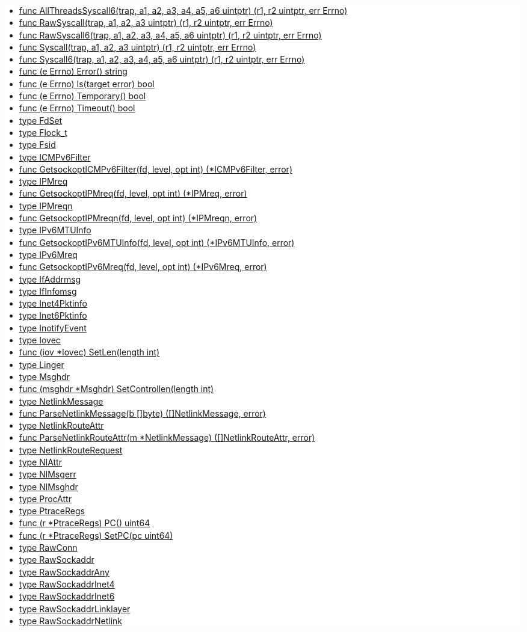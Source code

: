 -   [func AllThreadsSyscall6(trap, a1, a2, a3, a4, a5, a6 uintptr) (r1,
    r2 uintptr, err Errno)](#AllThreadsSyscall6)
-   [func RawSyscall(trap, a1, a2, a3 uintptr) (r1, r2 uintptr, err
    Errno)](#RawSyscall)
-   [func RawSyscall6(trap, a1, a2, a3, a4, a5, a6 uintptr) (r1, r2
    uintptr, err Errno)](#RawSyscall6)
-   [func Syscall(trap, a1, a2, a3 uintptr) (r1, r2 uintptr, err
    Errno)](#Syscall)
-   [func Syscall6(trap, a1, a2, a3, a4, a5, a6 uintptr) (r1, r2
    uintptr, err Errno)](#Syscall6)
-   [func (e Errno) Error() string](#Errno.Error)
-   [func (e Errno) Is(target error) bool](#Errno.Is)
-   [func (e Errno) Temporary() bool](#Errno.Temporary)
-   [func (e Errno) Timeout() bool](#Errno.Timeout)
-   [type FdSet](#FdSet)
-   [type Flock\_t](#Flock_t)
-   [type Fsid](#Fsid)
-   [type ICMPv6Filter](#ICMPv6Filter)
-   [func GetsockoptICMPv6Filter(fd, level, opt int) (\*ICMPv6Filter,
    error)](#GetsockoptICMPv6Filter)
-   [type IPMreq](#IPMreq)
-   [func GetsockoptIPMreq(fd, level, opt int) (\*IPMreq,
    error)](#GetsockoptIPMreq)
-   [type IPMreqn](#IPMreqn)
-   [func GetsockoptIPMreqn(fd, level, opt int) (\*IPMreqn,
    error)](#GetsockoptIPMreqn)
-   [type IPv6MTUInfo](#IPv6MTUInfo)
-   [func GetsockoptIPv6MTUInfo(fd, level, opt int) (\*IPv6MTUInfo,
    error)](#GetsockoptIPv6MTUInfo)
-   [type IPv6Mreq](#IPv6Mreq)
-   [func GetsockoptIPv6Mreq(fd, level, opt int) (\*IPv6Mreq,
    error)](#GetsockoptIPv6Mreq)
-   [type IfAddrmsg](#IfAddrmsg)
-   [type IfInfomsg](#IfInfomsg)
-   [type Inet4Pktinfo](#Inet4Pktinfo)
-   [type Inet6Pktinfo](#Inet6Pktinfo)
-   [type InotifyEvent](#InotifyEvent)
-   [type Iovec](#Iovec)
-   [func (iov \*Iovec) SetLen(length int)](#Iovec.SetLen)
-   [type Linger](#Linger)
-   [type Msghdr](#Msghdr)
-   [func (msghdr \*Msghdr) SetControllen(length
    int)](#Msghdr.SetControllen)
-   [type NetlinkMessage](#NetlinkMessage)
-   [func ParseNetlinkMessage(b \[\]byte) (\[\]NetlinkMessage,
    error)](#ParseNetlinkMessage)
-   [type NetlinkRouteAttr](#NetlinkRouteAttr)
-   [func ParseNetlinkRouteAttr(m \*NetlinkMessage)
    (\[\]NetlinkRouteAttr, error)](#ParseNetlinkRouteAttr)
-   [type NetlinkRouteRequest](#NetlinkRouteRequest)
-   [type NlAttr](#NlAttr)
-   [type NlMsgerr](#NlMsgerr)
-   [type NlMsghdr](#NlMsghdr)
-   [type ProcAttr](#ProcAttr)
-   [type PtraceRegs](#PtraceRegs)
-   [func (r \*PtraceRegs) PC() uint64](#PtraceRegs.PC)
-   [func (r \*PtraceRegs) SetPC(pc uint64)](#PtraceRegs.SetPC)
-   [type RawConn](#RawConn)
-   [type RawSockaddr](#RawSockaddr)
-   [type RawSockaddrAny](#RawSockaddrAny)
-   [type RawSockaddrInet4](#RawSockaddrInet4)
-   [type RawSockaddrInet6](#RawSockaddrInet6)
-   [type RawSockaddrLinklayer](#RawSockaddrLinklayer)
-   [type RawSockaddrNetlink](#RawSockaddrNetlink)